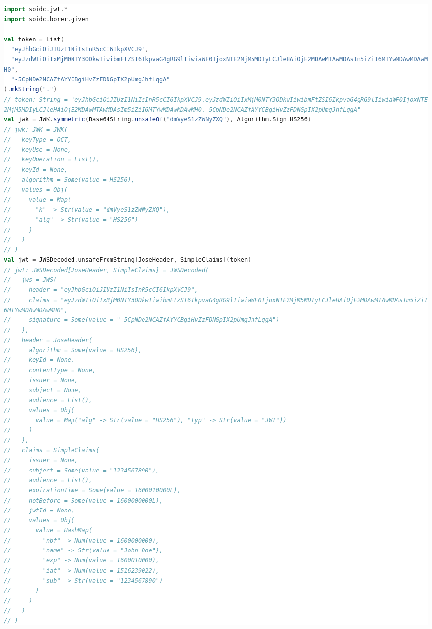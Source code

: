 ```scala
import soidc.jwt.*
import soidc.borer.given

val token = List(
  "eyJhbGciOiJIUzI1NiIsInR5cCI6IkpXVCJ9",
  "eyJzdWIiOiIxMjM0NTY3ODkwIiwibmFtZSI6IkpvaG4gRG9lIiwiaWF0IjoxNTE2MjM5MDIyLCJleHAiOjE2MDAwMTAwMDAsIm5iZiI6MTYwMDAwMDAwMH0",
  "-5CpNDe2NCAZfAYYCBgiHvZzFDNGpIX2pUmgJhfLqgA"
).mkString(".")
// token: String = "eyJhbGciOiJIUzI1NiIsInR5cCI6IkpXVCJ9.eyJzdWIiOiIxMjM0NTY3ODkwIiwibmFtZSI6IkpvaG4gRG9lIiwiaWF0IjoxNTE2MjM5MDIyLCJleHAiOjE2MDAwMTAwMDAsIm5iZiI6MTYwMDAwMDAwMH0.-5CpNDe2NCAZfAYYCBgiHvZzFDNGpIX2pUmgJhfLqgA"
val jwk = JWK.symmetric(Base64String.unsafeOf("dmVyeS1zZWNyZXQ"), Algorithm.Sign.HS256)
// jwk: JWK = JWK(
//   keyType = OCT,
//   keyUse = None,
//   keyOperation = List(),
//   keyId = None,
//   algorithm = Some(value = HS256),
//   values = Obj(
//     value = Map(
//       "k" -> Str(value = "dmVyeS1zZWNyZXQ"),
//       "alg" -> Str(value = "HS256")
//     )
//   )
// )
val jwt = JWSDecoded.unsafeFromString[JoseHeader, SimpleClaims](token)
// jwt: JWSDecoded[JoseHeader, SimpleClaims] = JWSDecoded(
//   jws = JWS(
//     header = "eyJhbGciOiJIUzI1NiIsInR5cCI6IkpXVCJ9",
//     claims = "eyJzdWIiOiIxMjM0NTY3ODkwIiwibmFtZSI6IkpvaG4gRG9lIiwiaWF0IjoxNTE2MjM5MDIyLCJleHAiOjE2MDAwMTAwMDAsIm5iZiI6MTYwMDAwMDAwMH0",
//     signature = Some(value = "-5CpNDe2NCAZfAYYCBgiHvZzFDNGpIX2pUmgJhfLqgA")
//   ),
//   header = JoseHeader(
//     algorithm = Some(value = HS256),
//     keyId = None,
//     contentType = None,
//     issuer = None,
//     subject = None,
//     audience = List(),
//     values = Obj(
//       value = Map("alg" -> Str(value = "HS256"), "typ" -> Str(value = "JWT"))
//     )
//   ),
//   claims = SimpleClaims(
//     issuer = None,
//     subject = Some(value = "1234567890"),
//     audience = List(),
//     expirationTime = Some(value = 1600010000L),
//     notBefore = Some(value = 1600000000L),
//     jwtId = None,
//     values = Obj(
//       value = HashMap(
//         "nbf" -> Num(value = 1600000000),
//         "name" -> Str(value = "John Doe"),
//         "exp" -> Num(value = 1600010000),
//         "iat" -> Num(value = 1516239022),
//         "sub" -> Str(value = "1234567890")
//       )
//     )
//   )
// )
```